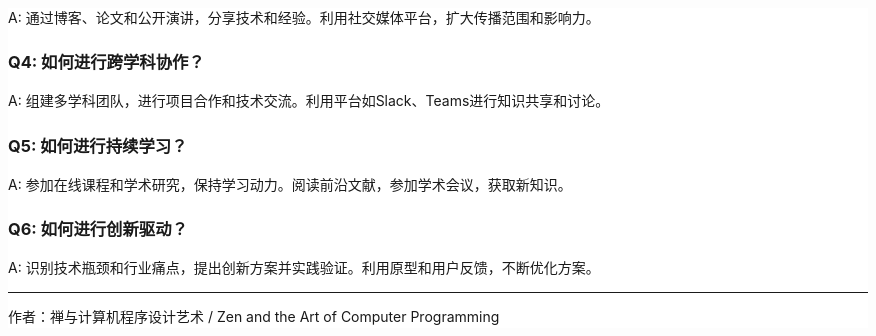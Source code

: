 A: 通过博客、论文和公开演讲，分享技术和经验。利用社交媒体平台，扩大传播范围和影响力。

### Q4: 如何进行跨学科协作？

A: 组建多学科团队，进行项目合作和技术交流。利用平台如Slack、Teams进行知识共享和讨论。

### Q5: 如何进行持续学习？

A: 参加在线课程和学术研究，保持学习动力。阅读前沿文献，参加学术会议，获取新知识。

### Q6: 如何进行创新驱动？

A: 识别技术瓶颈和行业痛点，提出创新方案并实践验证。利用原型和用户反馈，不断优化方案。

---

作者：禅与计算机程序设计艺术 / Zen and the Art of Computer Programming

